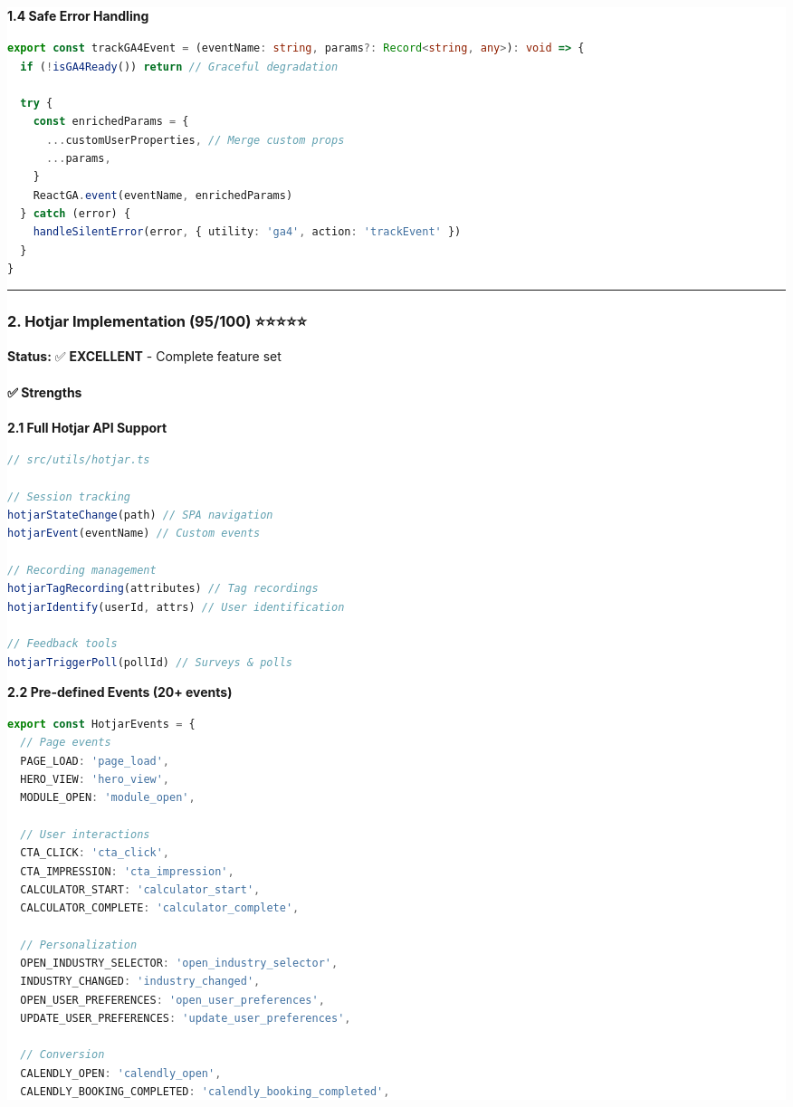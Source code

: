 **1.4 Safe Error Handling**

```typescript
export const trackGA4Event = (eventName: string, params?: Record<string, any>): void => {
  if (!isGA4Ready()) return // Graceful degradation

  try {
    const enrichedParams = {
      ...customUserProperties, // Merge custom props
      ...params,
    }
    ReactGA.event(eventName, enrichedParams)
  } catch (error) {
    handleSilentError(error, { utility: 'ga4', action: 'trackEvent' })
  }
}
```

---

### 2. Hotjar Implementation (95/100) ⭐⭐⭐⭐⭐

**Status:** ✅ **EXCELLENT** - Complete feature set

#### ✅ Strengths

**2.1 Full Hotjar API Support**

```typescript
// src/utils/hotjar.ts

// Session tracking
hotjarStateChange(path) // SPA navigation
hotjarEvent(eventName) // Custom events

// Recording management
hotjarTagRecording(attributes) // Tag recordings
hotjarIdentify(userId, attrs) // User identification

// Feedback tools
hotjarTriggerPoll(pollId) // Surveys & polls
```

**2.2 Pre-defined Events (20+ events)**

```typescript
export const HotjarEvents = {
  // Page events
  PAGE_LOAD: 'page_load',
  HERO_VIEW: 'hero_view',
  MODULE_OPEN: 'module_open',

  // User interactions
  CTA_CLICK: 'cta_click',
  CTA_IMPRESSION: 'cta_impression',
  CALCULATOR_START: 'calculator_start',
  CALCULATOR_COMPLETE: 'calculator_complete',

  // Personalization
  OPEN_INDUSTRY_SELECTOR: 'open_industry_selector',
  INDUSTRY_CHANGED: 'industry_changed',
  OPEN_USER_PREFERENCES: 'open_user_preferences',
  UPDATE_USER_PREFERENCES: 'update_user_preferences',

  // Conversion
  CALENDLY_OPEN: 'calendly_open',
  CALENDLY_BOOKING_COMPLETED: 'calendly_booking_completed',
```